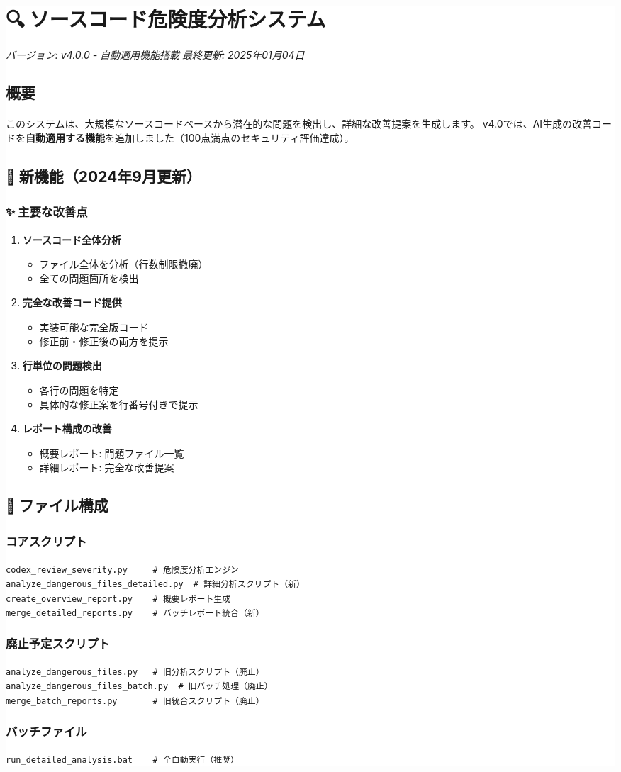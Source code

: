 # 🔍 ソースコード危険度分析システム

*バージョン: v4.0.0 - 自動適用機能搭載*
*最終更新: 2025年01月04日*

## 概要

このシステムは、大規模なソースコードベースから潜在的な問題を検出し、詳細な改善提案を生成します。
v4.0では、AI生成の改善コードを**自動適用する機能**を追加しました（100点満点のセキュリティ評価達成）。

## 🚀 新機能（2024年9月更新）

### ✨ 主要な改善点

1. **ソースコード全体分析**
   - ファイル全体を分析（行数制限撤廃）
   - 全ての問題箇所を検出

2. **完全な改善コード提供**
   - 実装可能な完全版コード
   - 修正前・修正後の両方を提示

3. **行単位の問題検出**
   - 各行の問題を特定
   - 具体的な修正案を行番号付きで提示

4. **レポート構成の改善**
   - 概要レポート: 問題ファイル一覧
   - 詳細レポート: 完全な改善提案

## 📁 ファイル構成

### コアスクリプト
```
codex_review_severity.py     # 危険度分析エンジン
analyze_dangerous_files_detailed.py  # 詳細分析スクリプト（新）
create_overview_report.py    # 概要レポート生成
merge_detailed_reports.py    # バッチレポート統合（新）
```

### 廃止予定スクリプト
```
analyze_dangerous_files.py   # 旧分析スクリプト（廃止）
analyze_dangerous_files_batch.py  # 旧バッチ処理（廃止）
merge_batch_reports.py       # 旧統合スクリプト（廃止）
```

### バッチファイル
```
run_detailed_analysis.bat    # 全自動実行（推奨）
```
